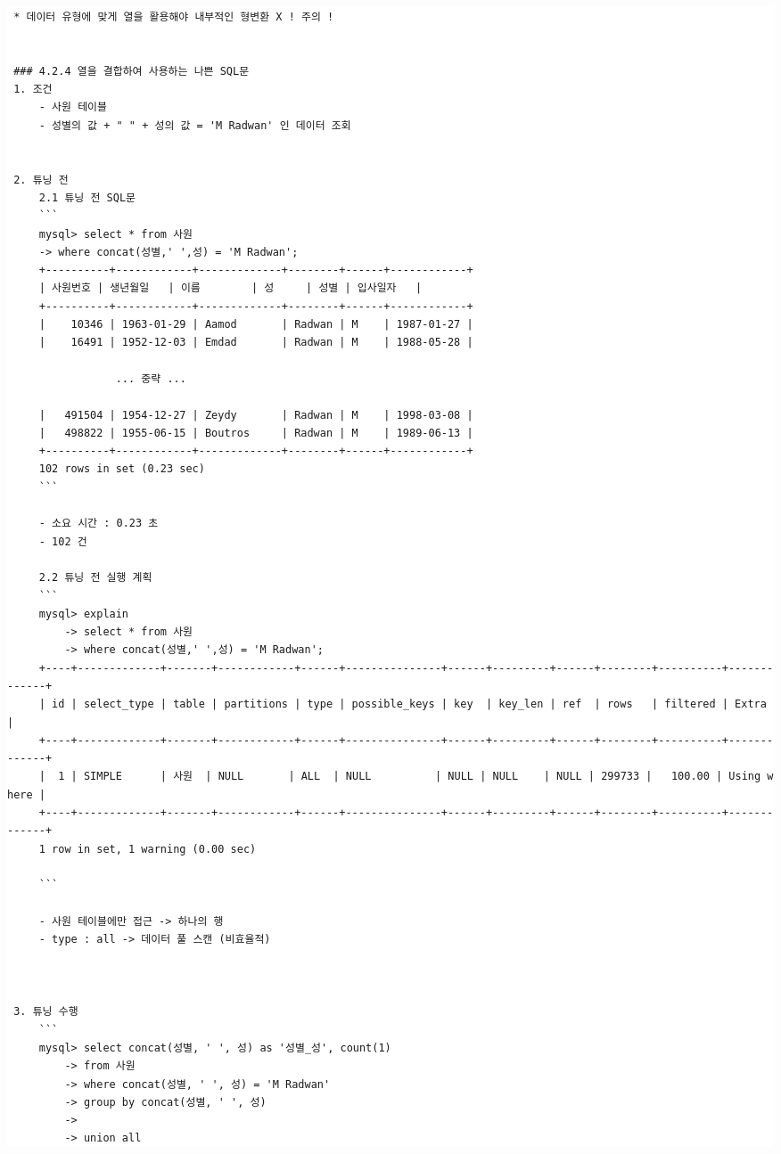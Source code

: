    ```
    * 데이터 유형에 맞게 열을 활용해야 내부적인 형변환 X ! 주의 !

    
    ### 4.2.4 열을 결합하여 사용하는 나쁜 SQL문
    1. 조건
        - 사원 테이블
        - 성별의 값 + " " + 성의 값 = 'M Radwan' 인 데이터 조회
    

    2. 튜닝 전
        2.1 튜닝 전 SQL문
        ```
        mysql> select * from 사원
        -> where concat(성별,' ',성) = 'M Radwan';
        +----------+------------+-------------+--------+------+------------+
        | 사원번호 | 생년월일   | 이름        | 성     | 성별 | 입사일자   |
        +----------+------------+-------------+--------+------+------------+
        |    10346 | 1963-01-29 | Aamod       | Radwan | M    | 1987-01-27 |
        |    16491 | 1952-12-03 | Emdad       | Radwan | M    | 1988-05-28 |
       
                    ... 중략 ...
       
        |   491504 | 1954-12-27 | Zeydy       | Radwan | M    | 1998-03-08 |
        |   498822 | 1955-06-15 | Boutros     | Radwan | M    | 1989-06-13 |
        +----------+------------+-------------+--------+------+------------+
        102 rows in set (0.23 sec)
        ```

        - 소요 시간 : 0.23 초
        - 102 건
        
        2.2 튜닝 전 실행 계획
        ```
        mysql> explain
            -> select * from 사원
            -> where concat(성별,' ',성) = 'M Radwan';
        +----+-------------+-------+------------+------+---------------+------+---------+------+--------+----------+-------------+
        | id | select_type | table | partitions | type | possible_keys | key  | key_len | ref  | rows   | filtered | Extra       |
        +----+-------------+-------+------------+------+---------------+------+---------+------+--------+----------+-------------+
        |  1 | SIMPLE      | 사원  | NULL       | ALL  | NULL          | NULL | NULL    | NULL | 299733 |   100.00 | Using where |
        +----+-------------+-------+------------+------+---------------+------+---------+------+--------+----------+-------------+
        1 row in set, 1 warning (0.00 sec)

        ```

        - 사원 테이블에만 접근 -> 하나의 행
        - type : all -> 데이터 풀 스캔 (비효율적)



    3. 튜닝 수행
        ```
        mysql> select concat(성별, ' ', 성) as '성별_성', count(1)
            -> from 사원
            -> where concat(성별, ' ', 성) = 'M Radwan'
            -> group by concat(성별, ' ', 성)
            ->
            -> union all
   ```